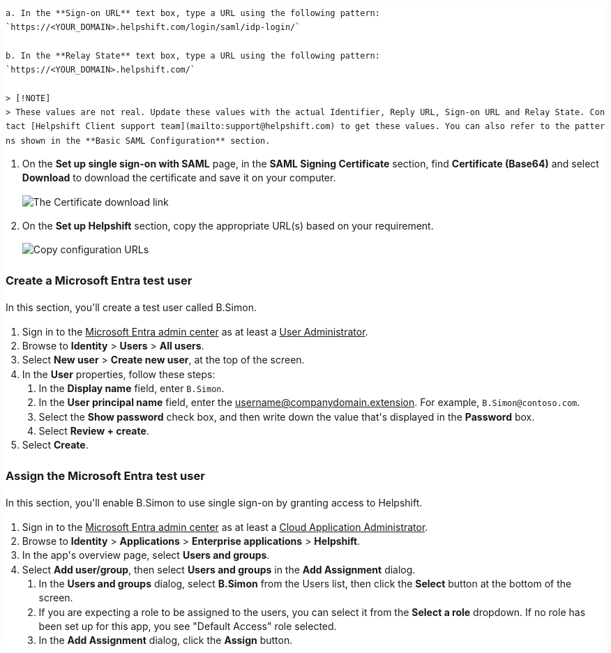    a. In the **Sign-on URL** text box, type a URL using the following pattern:
    `https://<YOUR_DOMAIN>.helpshift.com/login/saml/idp-login/`

    b. In the **Relay State** text box, type a URL using the following pattern:
    `https://<YOUR_DOMAIN>.helpshift.com/`

    > [!NOTE]
    > These values are not real. Update these values with the actual Identifier, Reply URL, Sign-on URL and Relay State. Contact [Helpshift Client support team](mailto:support@helpshift.com) to get these values. You can also refer to the patterns shown in the **Basic SAML Configuration** section.

1. On the **Set up single sign-on with SAML** page, in the **SAML Signing Certificate** section,  find **Certificate (Base64)** and select **Download** to download the certificate and save it on your computer.

	![The Certificate download link](common/certificatebase64.png)

1. On the **Set up Helpshift** section, copy the appropriate URL(s) based on your requirement.

	![Copy configuration URLs](common/copy-configuration-urls.png)

<a name='create-an-azure-ad-test-user'></a>

### Create a Microsoft Entra test user

In this section, you'll create a test user called B.Simon.

1. Sign in to the [Microsoft Entra admin center](https://entra.microsoft.com) as at least a [User Administrator](~/identity/role-based-access-control/permissions-reference.md#user-administrator).
1. Browse to **Identity** > **Users** > **All users**.
1. Select **New user** > **Create new user**, at the top of the screen.
1. In the **User** properties, follow these steps:
   1. In the **Display name** field, enter `B.Simon`.  
   1. In the **User principal name** field, enter the username@companydomain.extension. For example, `B.Simon@contoso.com`.
   1. Select the **Show password** check box, and then write down the value that's displayed in the **Password** box.
   1. Select **Review + create**.
1. Select **Create**.

<a name='assign-the-azure-ad-test-user'></a>

### Assign the Microsoft Entra test user

In this section, you'll enable B.Simon to use single sign-on by granting access to Helpshift.

1. Sign in to the [Microsoft Entra admin center](https://entra.microsoft.com) as at least a [Cloud Application Administrator](~/identity/role-based-access-control/permissions-reference.md#cloud-application-administrator).
1. Browse to **Identity** > **Applications** > **Enterprise applications** > **Helpshift**.
1. In the app's overview page, select **Users and groups**.
1. Select **Add user/group**, then select **Users and groups** in the **Add Assignment** dialog.
   1. In the **Users and groups** dialog, select **B.Simon** from the Users list, then click the **Select** button at the bottom of the screen.
   1. If you are expecting a role to be assigned to the users, you can select it from the **Select a role** dropdown. If no role has been set up for this app, you see "Default Access" role selected.
   1. In the **Add Assignment** dialog, click the **Assign** button.
